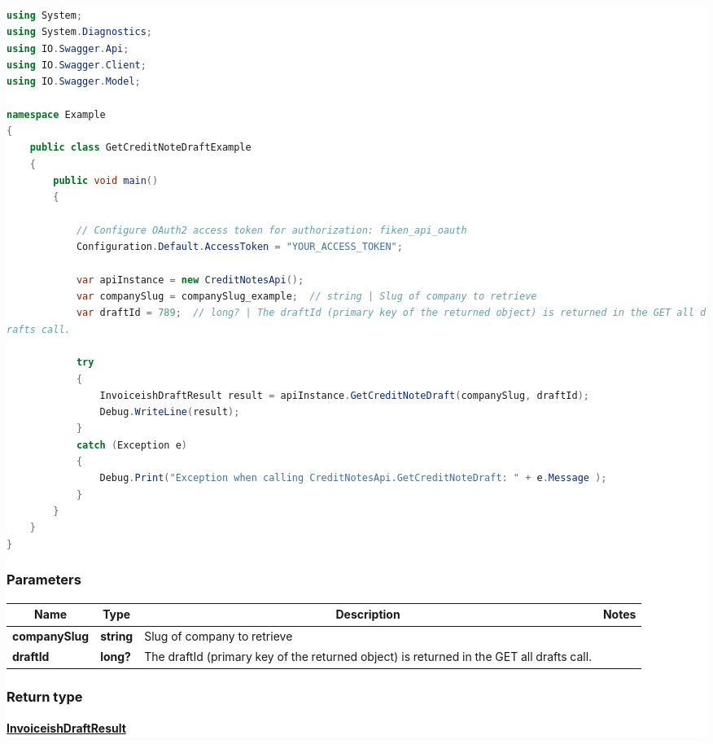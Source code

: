 ```csharp
using System;
using System.Diagnostics;
using IO.Swagger.Api;
using IO.Swagger.Client;
using IO.Swagger.Model;

namespace Example
{
    public class GetCreditNoteDraftExample
    {
        public void main()
        {

            // Configure OAuth2 access token for authorization: fiken_api_oauth
            Configuration.Default.AccessToken = "YOUR_ACCESS_TOKEN";

            var apiInstance = new CreditNotesApi();
            var companySlug = companySlug_example;  // string | Slug of company to retrieve
            var draftId = 789;  // long? | The draftId (primary key of the returned object) is returned in the GET all drafts call.

            try
            {
                InvoiceishDraftResult result = apiInstance.GetCreditNoteDraft(companySlug, draftId);
                Debug.WriteLine(result);
            }
            catch (Exception e)
            {
                Debug.Print("Exception when calling CreditNotesApi.GetCreditNoteDraft: " + e.Message );
            }
        }
    }
}
```

### Parameters

 Name            | Type       | Description                                                                              | Notes
-----------------|------------|------------------------------------------------------------------------------------------|-------
 **companySlug** | **string** | Slug of company to retrieve                                                              |
 **draftId**     | **long?**  | The draftId (primary key of the returned object) is returned in the GET all drafts call. |

### Return type

[**InvoiceishDraftResult**](InvoiceishDraftResult.md)
